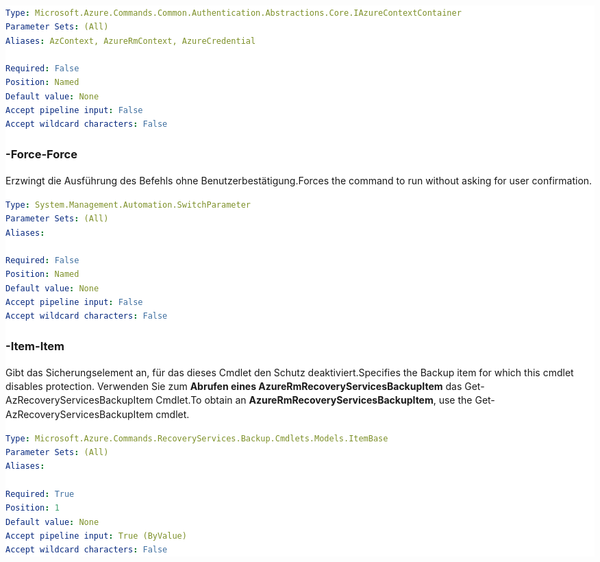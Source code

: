 ```yaml
Type: Microsoft.Azure.Commands.Common.Authentication.Abstractions.Core.IAzureContextContainer
Parameter Sets: (All)
Aliases: AzContext, AzureRmContext, AzureCredential

Required: False
Position: Named
Default value: None
Accept pipeline input: False
Accept wildcard characters: False
```

### <span data-ttu-id="746bd-121">-Force</span><span class="sxs-lookup"><span data-stu-id="746bd-121">-Force</span></span>
<span data-ttu-id="746bd-122">Erzwingt die Ausführung des Befehls ohne Benutzerbestätigung.</span><span class="sxs-lookup"><span data-stu-id="746bd-122">Forces the command to run without asking for user confirmation.</span></span>

```yaml
Type: System.Management.Automation.SwitchParameter
Parameter Sets: (All)
Aliases:

Required: False
Position: Named
Default value: None
Accept pipeline input: False
Accept wildcard characters: False
```

### <span data-ttu-id="746bd-123">-Item</span><span class="sxs-lookup"><span data-stu-id="746bd-123">-Item</span></span>
<span data-ttu-id="746bd-124">Gibt das Sicherungselement an, für das dieses Cmdlet den Schutz deaktiviert.</span><span class="sxs-lookup"><span data-stu-id="746bd-124">Specifies the Backup item for which this cmdlet disables protection.</span></span>
<span data-ttu-id="746bd-125">Verwenden Sie zum **Abrufen eines AzureRmRecoveryServicesBackupItem** das Get-AzRecoveryServicesBackupItem Cmdlet.</span><span class="sxs-lookup"><span data-stu-id="746bd-125">To obtain an **AzureRmRecoveryServicesBackupItem**, use the Get-AzRecoveryServicesBackupItem cmdlet.</span></span>

```yaml
Type: Microsoft.Azure.Commands.RecoveryServices.Backup.Cmdlets.Models.ItemBase
Parameter Sets: (All)
Aliases:

Required: True
Position: 1
Default value: None
Accept pipeline input: True (ByValue)
Accept wildcard characters: False
```
